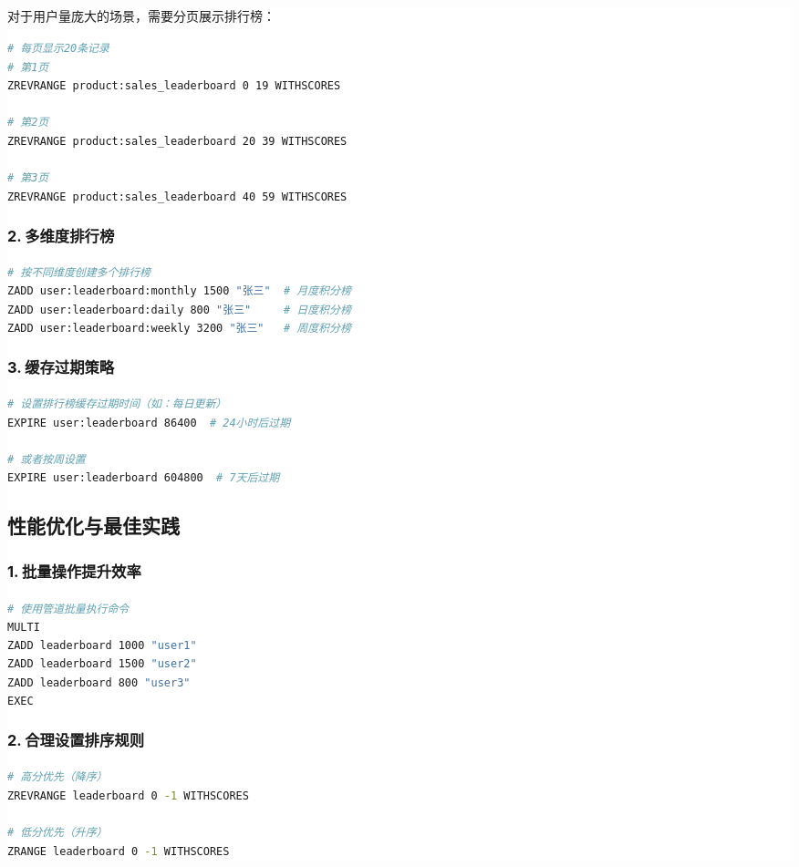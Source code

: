 对于用户量庞大的场景，需要分页展示排行榜：

```bash
# 每页显示20条记录
# 第1页
ZREVRANGE product:sales_leaderboard 0 19 WITHSCORES

# 第2页  
ZREVRANGE product:sales_leaderboard 20 39 WITHSCORES

# 第3页
ZREVRANGE product:sales_leaderboard 40 59 WITHSCORES
```

### 2. 多维度排行榜

```bash
# 按不同维度创建多个排行榜
ZADD user:leaderboard:monthly 1500 "张三"  # 月度积分榜
ZADD user:leaderboard:daily 800 "张三"     # 日度积分榜
ZADD user:leaderboard:weekly 3200 "张三"   # 周度积分榜
```

### 3. 缓存过期策略

```bash
# 设置排行榜缓存过期时间（如：每日更新）
EXPIRE user:leaderboard 86400  # 24小时后过期

# 或者按周设置
EXPIRE user:leaderboard 604800  # 7天后过期
```

## 性能优化与最佳实践

### 1. 批量操作提升效率

```bash
# 使用管道批量执行命令
MULTI
ZADD leaderboard 1000 "user1"
ZADD leaderboard 1500 "user2" 
ZADD leaderboard 800 "user3"
EXEC
```

### 2. 合理设置排序规则

```bash
# 高分优先（降序）
ZREVRANGE leaderboard 0 -1 WITHSCORES

# 低分优先（升序）
ZRANGE leaderboard 0 -1 WITHSCORES
```
